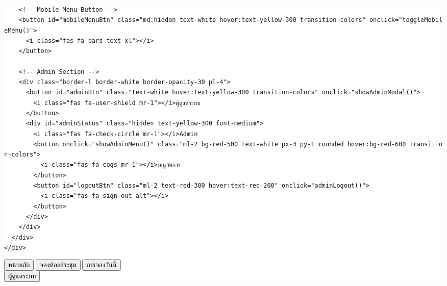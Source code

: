         <!-- Mobile Menu Button -->
        <button id="mobileMenuBtn" class="md:hidden text-white hover:text-yellow-300 transition-colors" onclick="toggleMobileMenu()">
          <i class="fas fa-bars text-xl"></i>
        </button>

        <!-- Admin Section -->
        <div class="border-l border-white border-opacity-30 pl-4">
          <button id="adminBtn" class="text-white hover:text-yellow-300 transition-colors" onclick="showAdminModal()">
            <i class="fas fa-user-shield mr-1"></i>ผู้ดูแลระบบ
          </button>
          <div id="adminStatus" class="hidden text-yellow-300 font-medium">
            <i class="fas fa-check-circle mr-1"></i>Admin
            <button onclick="showAdminMenu()" class="ml-2 bg-red-500 text-white px-3 py-1 rounded hover:bg-red-600 transition-colors">
              <i class="fas fa-cogs mr-1"></i>เมนูจัดการ
            </button>
            <button id="logoutBtn" class="ml-2 text-red-300 hover:text-red-200" onclick="adminLogout()">
              <i class="fas fa-sign-out-alt"></i>
            </button>
          </div>
        </div>
      </div>
    </div>
  </div>
</header>


<div id="mobileMenu" class="hidden md:hidden bg-gradient-to-r from-indigo-600 via-purple-600 to-pink-600 border-t border-purple-300">
  <div class="max-w-7xl mx-auto px-4 py-4">
    <nav class="flex flex-col space-y-2">
      <button onclick="showWelcomeSection(); toggleMobileMenu();" class="text-white hover:text-yellow-300 transition-colors px-3 py-2 rounded-lg hover:bg-white hover:bg-opacity-10 text-left">
        <i class="fas fa-home mr-2"></i>หน้าหลัก
      </button>
      <button onclick="showBookingForm(); toggleMobileMenu();" class="text-white hover:text-yellow-300 transition-colors px-3 py-2 rounded-lg hover:bg-white hover:bg-opacity-10 text-left">
        <i class="fas fa-plus mr-2"></i>จองห้องประชุม
      </button>
      <button onclick="showTodayBookingsSection(); toggleMobileMenu();" class="text-white hover:text-yellow-300 transition-colors px-3 py-2 rounded-lg hover:bg-white hover:bg-opacity-10 text-left">
        <i class="fas fa-calendar-day mr-2"></i>การจองวันนี้
      </button>
      <div class="border-t border-white border-opacity-30 pt-2 mt-2">
        <button onclick="showAdminModal(); toggleMobileMenu();" class="text-white hover:text-yellow-300 transition-colors px-3 py-2 rounded-lg hover:bg-white hover:bg-opacity-10 text-left w-full">
          <i class="fas fa-user-shield mr-2"></i>ผู้ดูแลระบบ
        </button>
      </div>
    </nav>
  </div>
</div>
